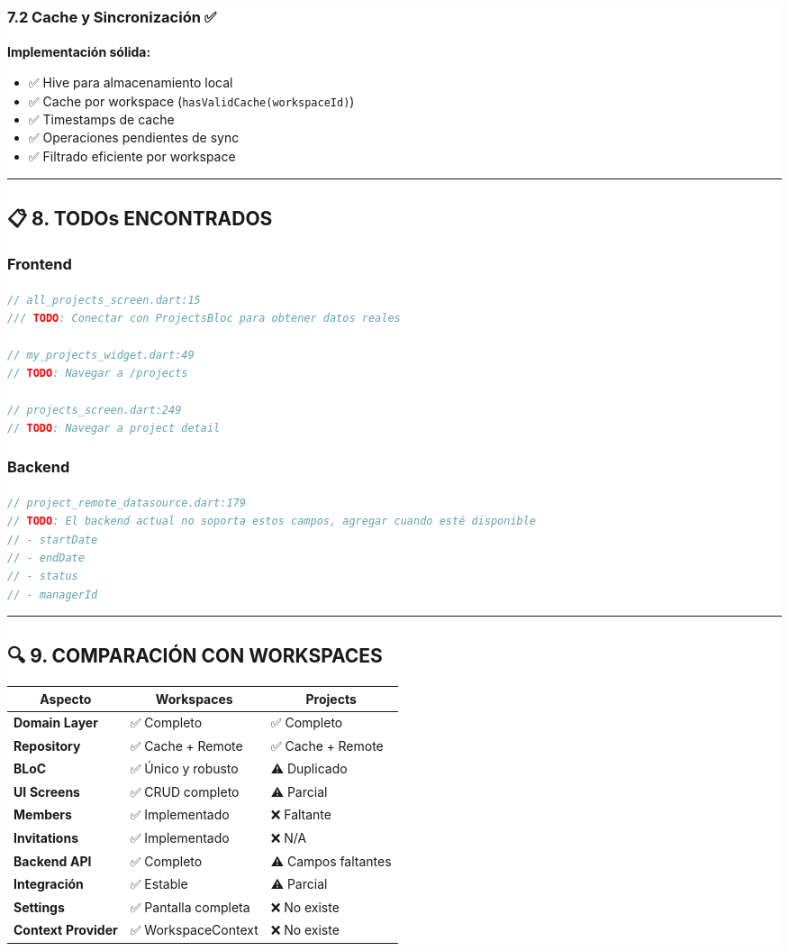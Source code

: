 ### 7.2 Cache y Sincronización ✅

**Implementación sólida:**

- ✅ Hive para almacenamiento local
- ✅ Cache por workspace (`hasValidCache(workspaceId)`)
- ✅ Timestamps de cache
- ✅ Operaciones pendientes de sync
- ✅ Filtrado eficiente por workspace

---

## 📋 8. TODOs ENCONTRADOS

### Frontend

```dart
// all_projects_screen.dart:15
/// TODO: Conectar con ProjectsBloc para obtener datos reales

// my_projects_widget.dart:49
// TODO: Navegar a /projects

// projects_screen.dart:249
// TODO: Navegar a project detail
```

### Backend

```dart
// project_remote_datasource.dart:179
// TODO: El backend actual no soporta estos campos, agregar cuando esté disponible
// - startDate
// - endDate
// - status
// - managerId
```

---

## 🔍 9. COMPARACIÓN CON WORKSPACES

| Aspecto              | Workspaces           | Projects            |
| -------------------- | -------------------- | ------------------- |
| **Domain Layer**     | ✅ Completo          | ✅ Completo         |
| **Repository**       | ✅ Cache + Remote    | ✅ Cache + Remote   |
| **BLoC**             | ✅ Único y robusto   | ⚠️ Duplicado        |
| **UI Screens**       | ✅ CRUD completo     | ⚠️ Parcial          |
| **Members**          | ✅ Implementado      | ❌ Faltante         |
| **Invitations**      | ✅ Implementado      | ❌ N/A              |
| **Backend API**      | ✅ Completo          | ⚠️ Campos faltantes |
| **Integración**      | ✅ Estable           | ⚠️ Parcial          |
| **Settings**         | ✅ Pantalla completa | ❌ No existe        |
| **Context Provider** | ✅ WorkspaceContext  | ❌ No existe        |
